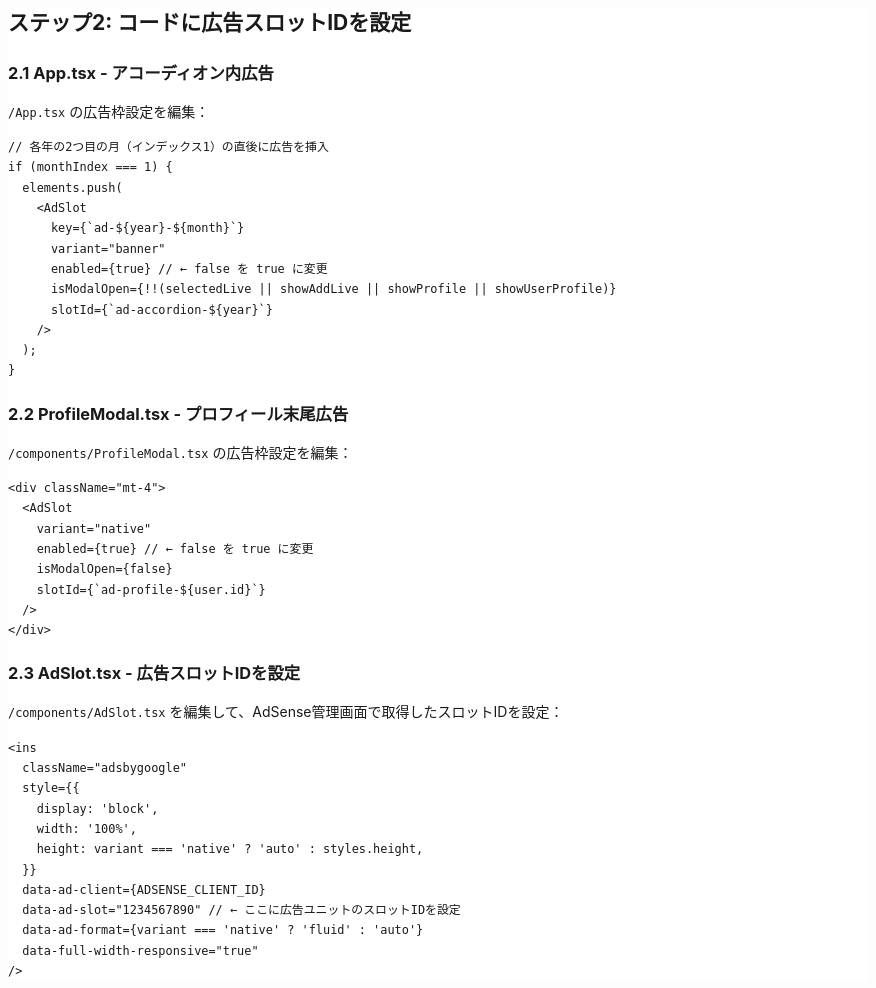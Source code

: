 ## ステップ2: コードに広告スロットIDを設定

### 2.1 App.tsx - アコーディオン内広告

`/App.tsx` の広告枠設定を編集：

```tsx
// 各年の2つ目の月（インデックス1）の直後に広告を挿入
if (monthIndex === 1) {
  elements.push(
    <AdSlot
      key={`ad-${year}-${month}`}
      variant="banner"
      enabled={true} // ← false を true に変更
      isModalOpen={!!(selectedLive || showAddLive || showProfile || showUserProfile)}
      slotId={`ad-accordion-${year}`}
    />
  );
}
```

### 2.2 ProfileModal.tsx - プロフィール末尾広告

`/components/ProfileModal.tsx` の広告枠設定を編集：

```tsx
<div className="mt-4">
  <AdSlot
    variant="native"
    enabled={true} // ← false を true に変更
    isModalOpen={false}
    slotId={`ad-profile-${user.id}`}
  />
</div>
```

### 2.3 AdSlot.tsx - 広告スロットIDを設定

`/components/AdSlot.tsx` を編集して、AdSense管理画面で取得したスロットIDを設定：

```tsx
<ins
  className="adsbygoogle"
  style={{
    display: 'block',
    width: '100%',
    height: variant === 'native' ? 'auto' : styles.height,
  }}
  data-ad-client={ADSENSE_CLIENT_ID}
  data-ad-slot="1234567890" // ← ここに広告ユニットのスロットIDを設定
  data-ad-format={variant === 'native' ? 'fluid' : 'auto'}
  data-full-width-responsive="true"
/>
```
